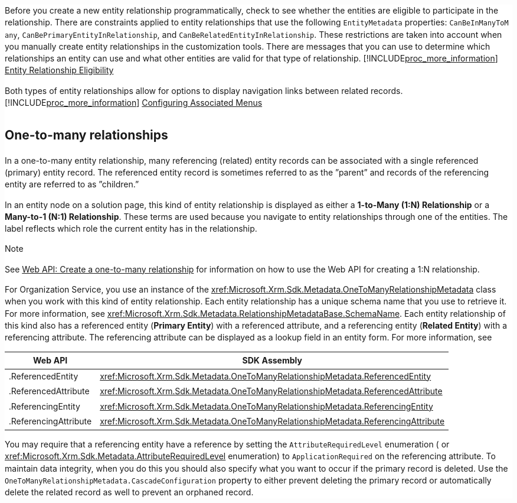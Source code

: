   Before you create a new entity relationship programmatically, check to see whether the entities are eligible to participate in the relationship. There are constraints applied to entity relationships that use the following `EntityMetadata` properties: `CanBeInManyToMany`, `CanBePrimaryEntityInRelationship`, and `CanBeRelatedEntityInRelationship`. These restrictions are taken into account when you manually create entity relationships in the customization tools. There are messages that you can use to determine which relationships an entity can use and what other entities are valid for that type of relationship. [!INCLUDE[proc_more_information](../includes/proc-more-information.md)] [Entity Relationship Eligibility](entity-relationship-eligibility.md)  
  
  Both types of entity relationships allow for options to display navigation links between related records. [!INCLUDE[proc_more_information](../includes/proc-more-information.md)] [Configuring Associated Menus](customize-entity-relationship-metadata.md#BKMK_ConfiguringAssociatedMenus)  
  
<a name="BKMK_OneToManyRelationships"></a>   
## One-to-many relationships  
 In a one-to-many entity relationship, many referencing (related) entity records can be associated with a single referenced (primary) entity record. The referenced entity record is sometimes referred to as the ”parent” and records of the referencing entity are referred to as ”children.”  
  
 In an entity node on a solution page, this kind of entity relationship is displayed as either a **1-to-Many (1:N) Relationship** or a **Many-to-1 (N:1) Relationship**. These terms are used because you navigate to entity relationships through one of the entities. The label reflects which role the current entity has in the relationship.  

 > [!NOTE]
 > See [Web API: Create a one-to-many relationship](/powerapps/developer/common-data-service/webapi/create-update-entity-relationships-using-web-api#create-a-one-to-many-relationship) for information on how to use the Web API for creating a 1:N relationship.
 
 For Organization Service, you use an instance of the <xref:Microsoft.Xrm.Sdk.Metadata.OneToManyRelationshipMetadata> class when you work with this kind of entity relationship. Each entity relationship has a unique schema name that you use to retrieve it. For more information, see <xref:Microsoft.Xrm.Sdk.Metadata.RelationshipMetadataBase.SchemaName>. Each entity relationship of this kind also has a referenced entity (**Primary Entity**) with a referenced attribute, and a referencing entity (**Related Entity**) with a referencing attribute. The referencing attribute can be displayed as a lookup field in an entity form. For more information, see 
 
 |Web API|SDK Assembly|
 |---------------|---------------|
 |<xref href="Microsoft.Dynamics.CRM.OneToManyRelationshipMetadata?text=OneToManyRelationshipMetadata EntityType" />.ReferencedEntity|<xref:Microsoft.Xrm.Sdk.Metadata.OneToManyRelationshipMetadata.ReferencedEntity>| 
 |<xref href="Microsoft.Dynamics.CRM.OneToManyRelationshipMetadata?text=OneToManyRelationshipMetadata EntityType" />.ReferencedAttribute|<xref:Microsoft.Xrm.Sdk.Metadata.OneToManyRelationshipMetadata.ReferencedAttribute>|
|<xref href="Microsoft.Dynamics.CRM.OneToManyRelationshipMetadata?text=OneToManyRelationshipMetadata EntityType" />.ReferencingEntity|<xref:Microsoft.Xrm.Sdk.Metadata.OneToManyRelationshipMetadata.ReferencingEntity>|
|<xref href="Microsoft.Dynamics.CRM.OneToManyRelationshipMetadata?text=OneToManyRelationshipMetadata EntityType" />.ReferencingAttribute| <xref:Microsoft.Xrm.Sdk.Metadata.OneToManyRelationshipMetadata.ReferencingAttribute>|  
  
 You may require that a referencing entity have a reference by setting the `AttributeRequiredLevel` enumeration (<xref href="Microsoft.Dynamics.CRM.AttributeRequiredLevel?text=AttributeRequiredLevel EnumType" /> or <xref:Microsoft.Xrm.Sdk.Metadata.AttributeRequiredLevel> enumeration) to `ApplicationRequired` on the referencing attribute. To maintain data integrity, when you do this you should also specify what you want to occur if the primary record is deleted. Use the `OneToManyRelationshipMetadata.CascadeConfiguration` property to either prevent deleting the primary record or automatically delete the related record as well to prevent an orphaned record.  
  